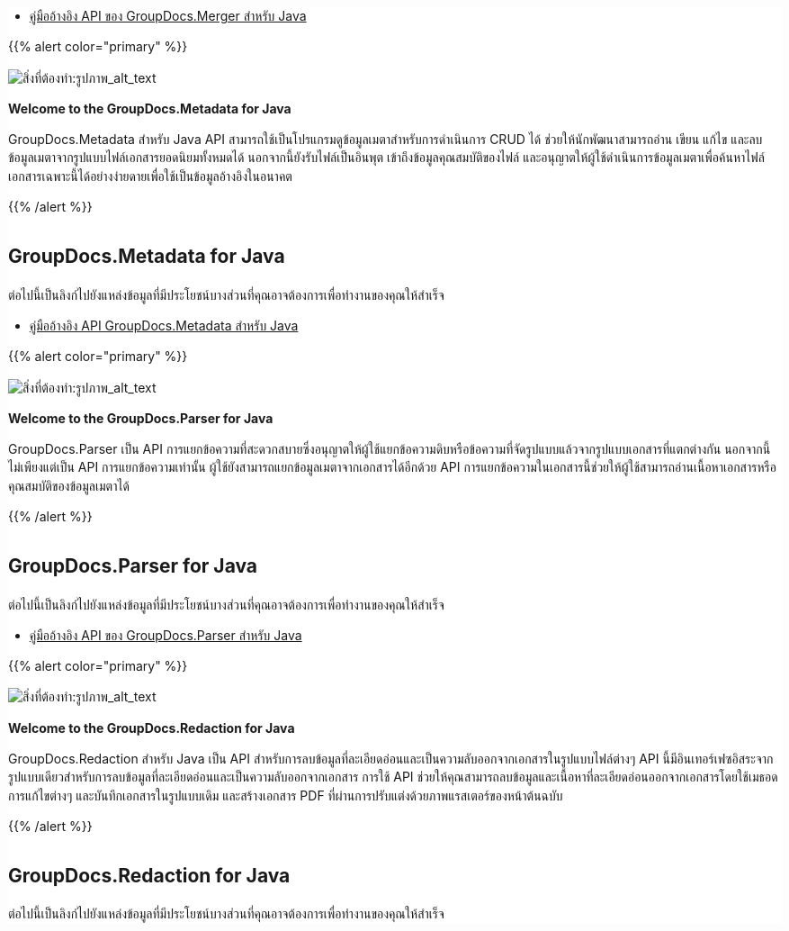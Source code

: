 - [คู่มืออ้างอิง API ของ GroupDocs.Merger สำหรับ Java](https://apireference.groupdocs.com/merger/java)

{{% alert color="primary" %}} 

![สิ่งที่ต้องทำ:รูปภาพ\_alt\_text](groupdocs-metadata-java.png)

**Welcome to the GroupDocs.Metadata for Java**

GroupDocs.Metadata สำหรับ Java API สามารถใช้เป็นโปรแกรมดูข้อมูลเมตาสำหรับการดำเนินการ CRUD ได้ ช่วยให้นักพัฒนาสามารถอ่าน เขียน แก้ไข และลบข้อมูลเมตาจากรูปแบบไฟล์เอกสารยอดนิยมทั้งหมดได้ นอกจากนี้ยังรับไฟล์เป็นอินพุต เข้าถึงข้อมูลคุณสมบัติของไฟล์ และอนุญาตให้ผู้ใช้ดำเนินการข้อมูลเมตาเพื่อค้นหาไฟล์เอกสารเฉพาะนี้ได้อย่างง่ายดายเพื่อใช้เป็นข้อมูลอ้างอิงในอนาคต

{{% /alert %}} 
## **GroupDocs.Metadata for Java**
ต่อไปนี้เป็นลิงก์ไปยังแหล่งข้อมูลที่มีประโยชน์บางส่วนที่คุณอาจต้องการเพื่อทำงานของคุณให้สำเร็จ

- [คู่มืออ้างอิง API GroupDocs.Metadata สำหรับ Java](https://apireference.groupdocs.com/metadata/java)

{{% alert color="primary" %}} 

![สิ่งที่ต้องทำ:รูปภาพ\_alt\_text](groupdocs-parser-java.png)

**Welcome to the GroupDocs.Parser for Java**

GroupDocs.Parser เป็น API การแยกข้อความที่สะดวกสบายซึ่งอนุญาตให้ผู้ใช้แยกข้อความดิบหรือข้อความที่จัดรูปแบบแล้วจากรูปแบบเอกสารที่แตกต่างกัน นอกจากนี้ ไม่เพียงแต่เป็น API การแยกข้อความเท่านั้น ผู้ใช้ยังสามารถแยกข้อมูลเมตาจากเอกสารได้อีกด้วย API การแยกข้อความในเอกสารนี้ช่วยให้ผู้ใช้สามารถอ่านเนื้อหาเอกสารหรือคุณสมบัติของข้อมูลเมตาได้

{{% /alert %}} 
## **GroupDocs.Parser for Java**
ต่อไปนี้เป็นลิงก์ไปยังแหล่งข้อมูลที่มีประโยชน์บางส่วนที่คุณอาจต้องการเพื่อทำงานของคุณให้สำเร็จ

- [คู่มืออ้างอิง API ของ GroupDocs.Parser สำหรับ Java](https://apireference.groupdocs.com/parser/java)

{{% alert color="primary" %}} 

![สิ่งที่ต้องทำ:รูปภาพ\_alt\_text](groupdocs-redaction-java.png)

**Welcome to the GroupDocs.Redaction for Java**

GroupDocs.Redaction สำหรับ Java เป็น API สำหรับการลบข้อมูลที่ละเอียดอ่อนและเป็นความลับออกจากเอกสารในรูปแบบไฟล์ต่างๆ API นี้มีอินเทอร์เฟซอิสระจากรูปแบบเดียวสำหรับการลบข้อมูลที่ละเอียดอ่อนและเป็นความลับออกจากเอกสาร การใช้ API ช่วยให้คุณสามารถลบข้อมูลและเนื้อหาที่ละเอียดอ่อนออกจากเอกสารโดยใช้เมธอดการแก้ไขต่างๆ และบันทึกเอกสารในรูปแบบเดิม และสร้างเอกสาร PDF ที่ผ่านการปรับแต่งด้วยภาพแรสเตอร์ของหน้าต้นฉบับ

{{% /alert %}} 
## **GroupDocs.Redaction for Java**
ต่อไปนี้เป็นลิงก์ไปยังแหล่งข้อมูลที่มีประโยชน์บางส่วนที่คุณอาจต้องการเพื่อทำงานของคุณให้สำเร็จ
